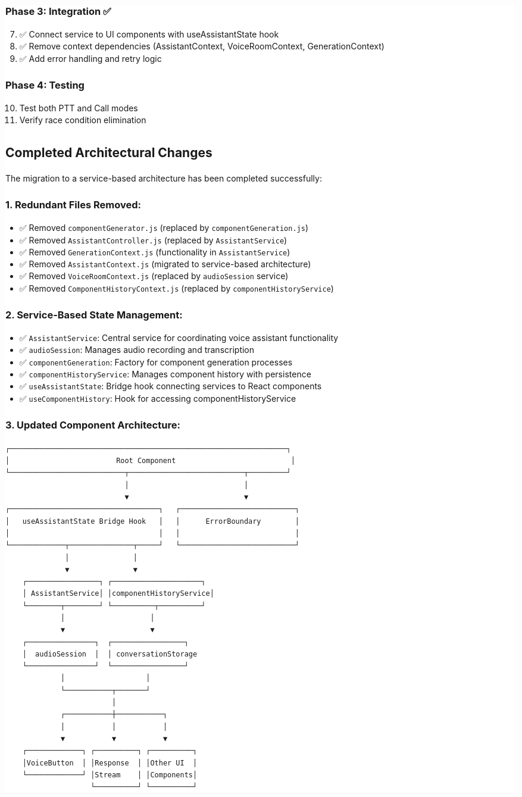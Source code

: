 ### Phase 3: Integration ✅
7. ✅ Connect service to UI components with useAssistantState hook
8. ✅ Remove context dependencies (AssistantContext, VoiceRoomContext, GenerationContext)
9. ✅ Add error handling and retry logic

### Phase 4: Testing
10. Test both PTT and Call modes
11. Verify race condition elimination

## Completed Architectural Changes

The migration to a service-based architecture has been completed successfully:

### 1. Redundant Files Removed:
- ✅ Removed `componentGenerator.js` (replaced by `componentGeneration.js`)
- ✅ Removed `AssistantController.js` (replaced by `AssistantService`)
- ✅ Removed `GenerationContext.js` (functionality in `AssistantService`)
- ✅ Removed `AssistantContext.js` (migrated to service-based architecture)
- ✅ Removed `VoiceRoomContext.js` (replaced by `audioSession` service)
- ✅ Removed `ComponentHistoryContext.js` (replaced by `componentHistoryService`)

### 2. Service-Based State Management:
- ✅ `AssistantService`: Central service for coordinating voice assistant functionality
- ✅ `audioSession`: Manages audio recording and transcription
- ✅ `componentGeneration`: Factory for component generation processes
- ✅ `componentHistoryService`: Manages component history with persistence
- ✅ `useAssistantState`: Bridge hook connecting services to React components
- ✅ `useComponentHistory`: Hook for accessing componentHistoryService

### 3. Updated Component Architecture:
```
┌─────────────────────────────────────────────────────────────────┐
│                         Root Component                           │
└───────────────────────────┬───────────────────────────┬─────────┘
                            │                           │
                            ▼                           ▼
┌───────────────────────────────────┐   ┌───────────────────────────┐
│   useAssistantState Bridge Hook   │   │      ErrorBoundary        │
│                                   │   │                           │
└─────────────┬───────────────┬─────┘   └───────────────────────────┘
              │               │
              ▼               ▼
    ┌─────────────────┐ ┌─────────────────────┐
    │ AssistantService│ │componentHistoryService│
    └────────┬────────┘ └──────────┬──────────┘
             │                    │
             ▼                    ▼
    ┌────────────────┐  ┌─────────────────┐
    │  audioSession  │  │ conversationStorage
    └────────────────┘  └─────────────────┘
             │                   │
             └───────────┬───────┘
                         │
             ┌───────────┼───────────┐
             │           │           │
             ▼           ▼           ▼
    ┌─────────────┐ ┌──────────┐ ┌──────────┐
    │VoiceButton  │ │Response  │ │Other UI  │
    └─────────────┘ │Stream    │ │Components│
                    └──────────┘ └──────────┘
```
